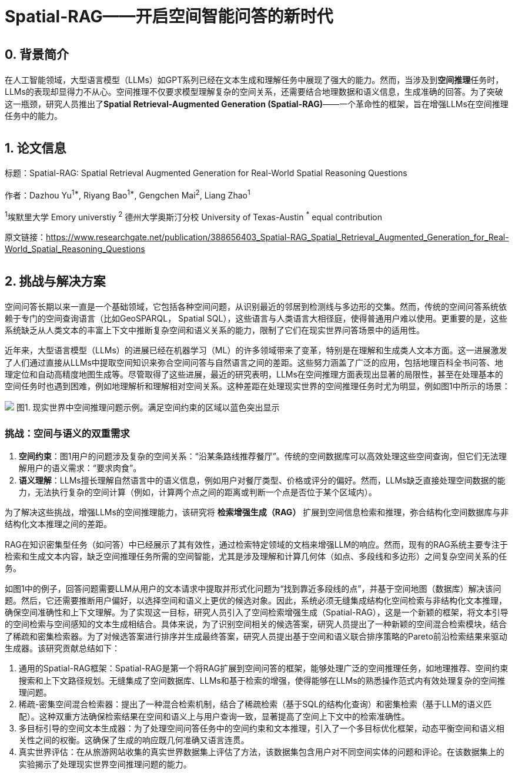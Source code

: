 #  Spatial-RAG——开启空间智能问答的新时代

## 0. 背景简介
在人工智能领域，大型语言模型（LLMs）如GPT系列已经在文本生成和理解任务中展现了强大的能力。然而，当涉及到**空间推理**任务时，LLMs的表现却显得力不从心。空间推理不仅要求模型理解复杂的空间关系，还需要结合地理数据和语义信息，生成准确的回答。为了突破这一瓶颈，研究人员推出了**Spatial Retrieval-Augmented Generation (Spatial-RAG)**——一个革命性的框架，旨在增强LLMs在空间推理任务中的能力。


## 1. 论文信息

标题：Spatial-RAG: Spatial Retrieval Augmented Generation for Real-World Spatial Reasoning Questions

作者：Dazhou Yu<sup>1*</sup>, Riyang Bao<sup>1*</sup>, Gengchen Mai<sup>2</sup>, Liang Zhao<sup>1</sup>

<sup>1</sup>埃默里大学 Emory universtiy <sup>2</sup> 德州大学奥斯汀分校 University of Texas-Austin <sup>*</sup> equal contribution

原文链接：https://www.researchgate.net/publication/388656403_Spatial-RAG_Spatial_Retrieval_Augmented_Generation_for_Real-World_Spatial_Reasoning_Questions


## 2. 挑战与解决方案

空间问答长期以来一直是一个基础领域，它包括各种空间问题，从识别最近的邻居到检测线与多边形的交集。然而，传统的空间问答系统依赖于专门的空间查询语言（比如GeoSPARQL， Spatial SQL），这些语言与人类语言大相径庭，使得普通用户难以使用。更重要的是，这些系统缺乏从人类文本的丰富上下文中推断复杂空间和语义关系的能力，限制了它们在现实世界问答场景中的适用性。

近年来，大型语言模型（LLMs）的进展已经在机器学习（ML）的许多领域带来了变革，特别是在理解和生成类人文本方面。这一进展激发了人们通过直接从LLMs中提取空间知识来弥合空间问答与自然语言之间的差距。这些努力涵盖了广泛的应用，包括地理百科全书问答、地理定位和自动高精度地图生成等。尽管取得了这些进展，最近的研究表明，LLMs在空间推理方面表现出显著的局限性，甚至在处理基本的空间任务时也遇到困难，例如地理解析和理解相对空间关系。这种差距在处理现实世界的空间推理任务时尤为明显，例如图1中所示的场景：

![](https://github.com/dyu62/spatialRAG/blob/main/fig/intro.png?raw=true) 图1. 现实世界中空间推理问题示例。满足空间约束的区域以蓝色突出显示

### 挑战：空间与语义的双重需求
1. **空间约束**：图1用户的问题涉及复杂的空间关系：“沿某条路线推荐餐厅”。传统的空间数据库可以高效处理这些空间查询，但它们无法理解用户的语义需求：“要求肉食”。
2. **语义理解**：LLMs擅长理解自然语言中的语义信息，例如用户对餐厅类型、价格或评分的偏好。然而，LLMs缺乏直接处理空间数据的能力，无法执行复杂的空间计算（例如，计算两个点之间的距离或判断一个点是否位于某个区域内）。
   
为了解决这些挑战，增强LLMs的空间推理能力，该研究将 **检索增强生成（RAG）** 扩展到空间信息检索和推理，弥合结构化空间数据库与非结构化文本推理之间的差距。

RAG在知识密集型任务（如问答）中已经展示了其有效性，通过检索特定领域的文档来增强LLM的响应。然而，现有的RAG系统主要专注于检索和生成文本内容，缺乏空间推理任务所需的空间智能，尤其是涉及理解和计算几何体（如点、多段线和多边形）之间复杂空间关系的任务。

如图1中的例子，回答问题需要LLM从用户的文本请求中提取并形式化问题为“找到靠近多段线的点”，并基于空间地图（数据库）解决该问题。然后，它还需要推断用户偏好，以选择空间和语义上更优的候选对象。因此，系统必须无缝集成结构化空间检索与非结构化文本推理，确保空间准确性和上下文理解。为了实现这一目标，研究人员引入了空间检索增强生成（Spatial-RAG），这是一个新颖的框架，将文本引导的空间检索与空间感知的文本生成相结合。具体来说，为了识别空间相关的候选答案，研究人员提出了一种新颖的空间混合检索模块，结合了稀疏和密集检索器。为了对候选答案进行排序并生成最终答案，研究人员提出基于空间和语义联合排序策略的Pareto前沿检索结果来驱动生成器。该研究贡献总结如下：

1. 通用的Spatial-RAG框架：Spatial-RAG是第一个将RAG扩展到空间问答的框架，能够处理广泛的空间推理任务，如地理推荐、空间约束搜索和上下文路径规划。无缝集成了空间数据库、LLMs和基于检索的增强，使得能够在LLMs的熟悉操作范式内有效处理复杂的空间推理问题。
2. 稀疏-密集空间混合检索器：提出了一种混合检索机制，结合了稀疏检索（基于SQL的结构化查询）和密集检索（基于LLM的语义匹配）。这种双重方法确保检索结果在空间和语义上与用户查询一致，显著提高了空间上下文中的检索准确性。
3. 多目标引导的空间文本生成器：为了处理空间问答任务中的空间约束和文本推理，引入了一个多目标优化框架，动态平衡空间和语义相关性之间的权衡。这确保了生成的响应既几何准确又语言连贯。
4. 真实世界评估：在从旅游网站收集的真实世界数据集上评估了方法，该数据集包含用户对不同空间实体的问题和评论。在该数据集上的实验揭示了处理现实世界空间推理问题的能力。
